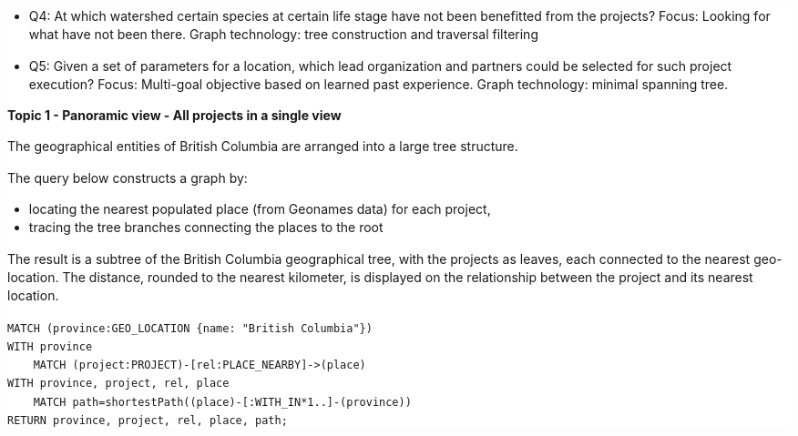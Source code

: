 - Q4: At which watershed certain species at certain life stage have not been benefitted from the projects?
  Focus: Looking for what have not been there.
  Graph technology: tree construction and traversal filtering

- Q5: Given a set of parameters for a location, which lead organization and partners could be selected for such project execution?
  Focus: Multi-goal objective based on learned past experience. 
  Graph technology: minimal spanning tree.

**Topic 1 - Panoramic view - All projects in a single view**

The geographical entities of British Columbia are arranged into a large tree structure. 

The query below constructs a graph by:
- locating the nearest populated place (from Geonames data) for each project,
- tracing the tree branches connecting the places to the root

The result is a subtree of the British Columbia geographical tree, with the projects as leaves, each connected to the nearest geo-location. The distance, rounded to the nearest kilometer, is displayed on the relationship between the project and its nearest location.

    MATCH (province:GEO_LOCATION {name: "British Columbia"})
    WITH province
        MATCH (project:PROJECT)-[rel:PLACE_NEARBY]->(place)
    WITH province, project, rel, place
        MATCH path=shortestPath((place)-[:WITH_IN*1..]-(province))
    RETURN province, project, rel, place, path;
